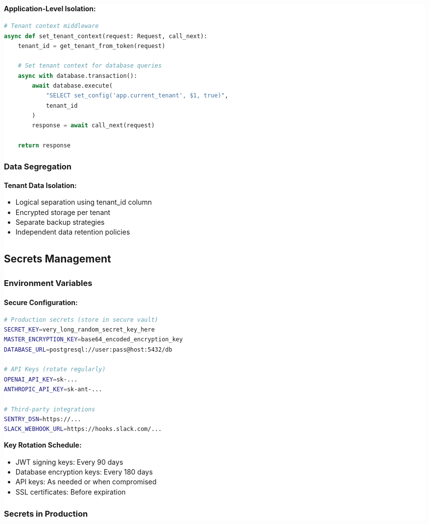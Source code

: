**Application-Level Isolation:**
```python
# Tenant context middleware
async def set_tenant_context(request: Request, call_next):
    tenant_id = get_tenant_from_token(request)
    
    # Set tenant context for database queries
    async with database.transaction():
        await database.execute(
            "SELECT set_config('app.current_tenant', $1, true)",
            tenant_id
        )
        response = await call_next(request)
    
    return response
```

### Data Segregation

**Tenant Data Isolation:**
- Logical separation using tenant_id column
- Encrypted storage per tenant
- Separate backup strategies
- Independent data retention policies

## Secrets Management

### Environment Variables

**Secure Configuration:**
```bash
# Production secrets (store in secure vault)
SECRET_KEY=very_long_random_secret_key_here
MASTER_ENCRYPTION_KEY=base64_encoded_encryption_key
DATABASE_URL=postgresql://user:pass@host:5432/db

# API Keys (rotate regularly)
OPENAI_API_KEY=sk-...
ANTHROPIC_API_KEY=sk-ant-...

# Third-party integrations
SENTRY_DSN=https://...
SLACK_WEBHOOK_URL=https://hooks.slack.com/...
```

**Key Rotation Schedule:**
- JWT signing keys: Every 90 days
- Database encryption keys: Every 180 days
- API keys: As needed or when compromised
- SSL certificates: Before expiration

### Secrets in Production
